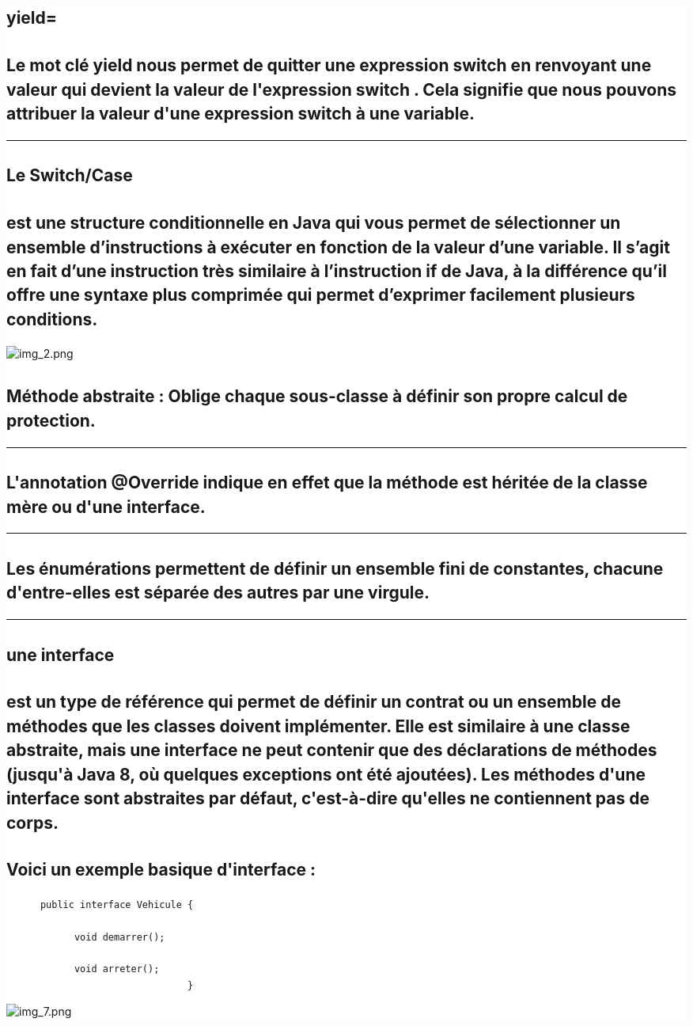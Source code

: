 yield=
-

Le mot clé yield nous permet de quitter une expression switch en renvoyant une valeur qui devient la valeur de l'expression switch . Cela signifie que nous pouvons attribuer la valeur d'une expression switch à une variable.
-----------------------------
--------------------

Le Switch/Case 
-
est une structure conditionnelle en Java qui vous permet de sélectionner un ensemble d’instructions à exécuter en fonction de la valeur d’une variable. Il s’agit en fait d’une instruction très similaire à l’instruction if de Java, à la différence qu’il offre une syntaxe plus comprimée qui permet d’exprimer facilement plusieurs conditions.
-
![img_2.png](img_2.png)

Méthode abstraite : Oblige chaque sous-classe à définir son propre calcul de protection.
-

----------------
L'annotation @Override indique en effet que la méthode est héritée de la classe mère ou d'une interface.
-
--------------

Les énumérations permettent de définir un ensemble fini de constantes, chacune d'entre-elles est séparée des autres par une virgule.
-
---------

une interface
-
est un type de référence qui permet de définir un contrat ou un ensemble de méthodes que les classes doivent implémenter. Elle est similaire à une classe abstraite, mais une interface ne peut contenir que des déclarations de méthodes (jusqu'à Java 8, où quelques exceptions ont été ajoutées). Les méthodes d'une interface sont abstraites par défaut, c'est-à-dire qu'elles ne contiennent pas de corps.
-

Voici un exemple basique d'interface :
-




          public interface Vehicule {

                void demarrer();

                void arreter();
                                    }

<img alt="img_7.png" height="500" src="img_7.png" width="700"/>
